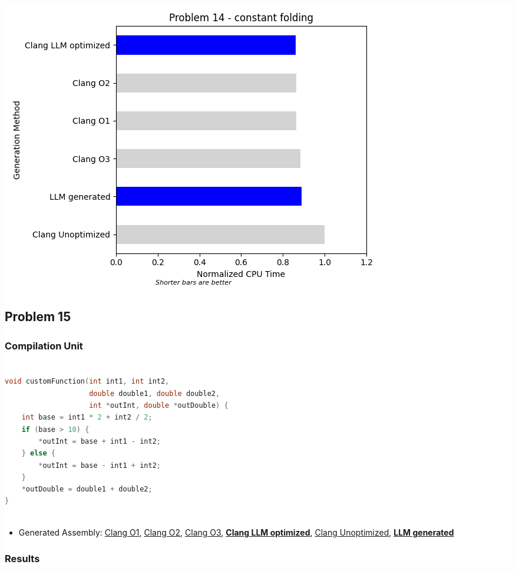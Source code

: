 ![Chart for Problem 14](problem_14_chart.png)

## Problem 15
### Compilation Unit
```c

void customFunction(int int1, int int2, 
                    double double1, double double2, 
                    int *outInt, double *outDouble) {
    int base = int1 * 2 + int2 / 2;
    if (base > 10) {
        *outInt = base + int1 - int2;
    } else {
        *outInt = base - int1 + int2;
    }
    *outDouble = double1 + double2;
}
    
```
- Generated Assembly: [Clang O1](../problems/15/generated/clang_generated_O1_optimized.asm), [Clang O2](../problems/15/generated/clang_generated_O2_optimized.asm), [Clang O3](../problems/15/generated/clang_generated_O3_optimized.asm), **[Clang LLM optimized](../problems/15/generated/clang_generated_llm_optimized.asm)**, [Clang Unoptimized](../problems/15/generated/clang_generated_unoptimized.asm), **[LLM generated](../problems/15/generated/llm_generated.asm)**
### Results